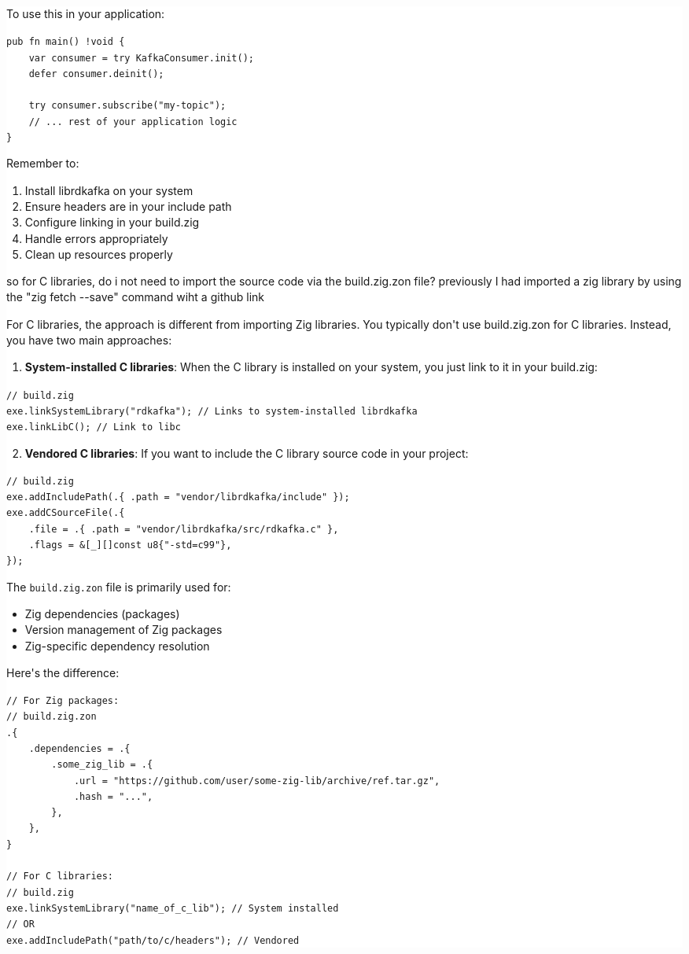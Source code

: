To use this in your application:

```zig
pub fn main() !void {
    var consumer = try KafkaConsumer.init();
    defer consumer.deinit();

    try consumer.subscribe("my-topic");
    // ... rest of your application logic
}
```

Remember to:
1. Install librdkafka on your system
2. Ensure headers are in your include path
3. Configure linking in your build.zig
4. Handle errors appropriately
5. Clean up resources properly

so for C libraries, do i not need to import the source code via the build.zig.zon file? previously I had imported a zig library by using the "zig fetch --save" command wiht a github link 

For C libraries, the approach is different from importing Zig libraries. You typically don't use build.zig.zon for C libraries. Instead, you have two main approaches:

1. **System-installed C libraries**:
When the C library is installed on your system, you just link to it in your build.zig:

```zig
// build.zig
exe.linkSystemLibrary("rdkafka"); // Links to system-installed librdkafka
exe.linkLibC(); // Link to libc
```

2. **Vendored C libraries**:
If you want to include the C library source code in your project:

```zig
// build.zig
exe.addIncludePath(.{ .path = "vendor/librdkafka/include" });
exe.addCSourceFile(.{
    .file = .{ .path = "vendor/librdkafka/src/rdkafka.c" },
    .flags = &[_][]const u8{"-std=c99"},
});
```

The `build.zig.zon` file is primarily used for:
- Zig dependencies (packages)
- Version management of Zig packages
- Zig-specific dependency resolution

Here's the difference:

```zig
// For Zig packages:
// build.zig.zon
.{
    .dependencies = .{
        .some_zig_lib = .{
            .url = "https://github.com/user/some-zig-lib/archive/ref.tar.gz",
            .hash = "...",
        },
    },
}

// For C libraries:
// build.zig
exe.linkSystemLibrary("name_of_c_lib"); // System installed
// OR
exe.addIncludePath("path/to/c/headers"); // Vendored
```